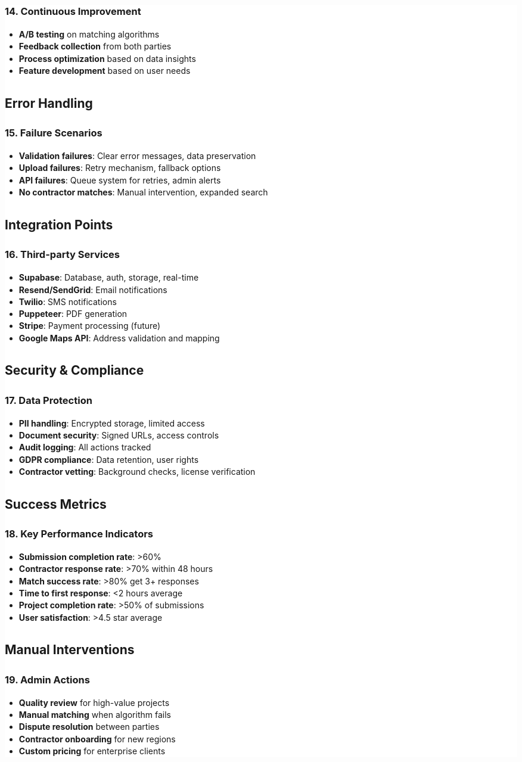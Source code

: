 ### 14. Continuous Improvement
- **A/B testing** on matching algorithms
- **Feedback collection** from both parties
- **Process optimization** based on data insights
- **Feature development** based on user needs

## Error Handling

### 15. Failure Scenarios
- **Validation failures**: Clear error messages, data preservation
- **Upload failures**: Retry mechanism, fallback options
- **API failures**: Queue system for retries, admin alerts
- **No contractor matches**: Manual intervention, expanded search

## Integration Points

### 16. Third-party Services
- **Supabase**: Database, auth, storage, real-time
- **Resend/SendGrid**: Email notifications
- **Twilio**: SMS notifications
- **Puppeteer**: PDF generation
- **Stripe**: Payment processing (future)
- **Google Maps API**: Address validation and mapping

## Security & Compliance

### 17. Data Protection
- **PII handling**: Encrypted storage, limited access
- **Document security**: Signed URLs, access controls
- **Audit logging**: All actions tracked
- **GDPR compliance**: Data retention, user rights
- **Contractor vetting**: Background checks, license verification

## Success Metrics

### 18. Key Performance Indicators
- **Submission completion rate**: >60%
- **Contractor response rate**: >70% within 48 hours
- **Match success rate**: >80% get 3+ responses
- **Time to first response**: <2 hours average
- **Project completion rate**: >50% of submissions
- **User satisfaction**: >4.5 star average

## Manual Interventions

### 19. Admin Actions
- **Quality review** for high-value projects
- **Manual matching** when algorithm fails
- **Dispute resolution** between parties
- **Contractor onboarding** for new regions
- **Custom pricing** for enterprise clients
